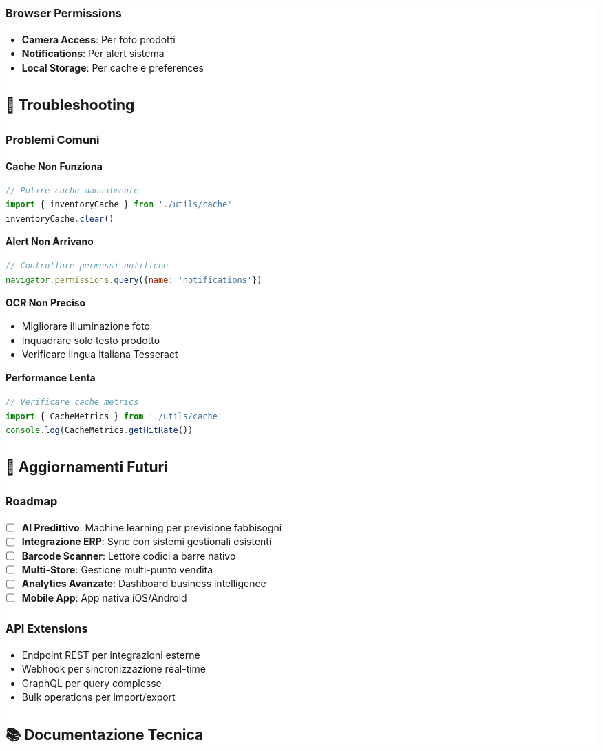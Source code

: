 ### Browser Permissions
- **Camera Access**: Per foto prodotti
- **Notifications**: Per alert sistema
- **Local Storage**: Per cache e preferences

## 🚨 Troubleshooting

### Problemi Comuni

**Cache Non Funziona**
```javascript
// Pulire cache manualmente
import { inventoryCache } from './utils/cache'
inventoryCache.clear()
```

**Alert Non Arrivano**
```javascript
// Controllare permessi notifiche
navigator.permissions.query({name: 'notifications'})
```

**OCR Non Preciso**
- Migliorare illuminazione foto
- Inquadrare solo testo prodotto  
- Verificare lingua italiana Tesseract

**Performance Lenta**
```javascript
// Verificare cache metrics
import { CacheMetrics } from './utils/cache'
console.log(CacheMetrics.getHitRate())
```

## 🔄 Aggiornamenti Futuri

### Roadmap
- [ ] **AI Predittivo**: Machine learning per previsione fabbisogni
- [ ] **Integrazione ERP**: Sync con sistemi gestionali esistenti
- [ ] **Barcode Scanner**: Lettore codici a barre nativo
- [ ] **Multi-Store**: Gestione multi-punto vendita
- [ ] **Analytics Avanzate**: Dashboard business intelligence
- [ ] **Mobile App**: App nativa iOS/Android

### API Extensions
- Endpoint REST per integrazioni esterne
- Webhook per sincronizzazione real-time
- GraphQL per query complesse
- Bulk operations per import/export

## 📚 Documentazione Tecnica

